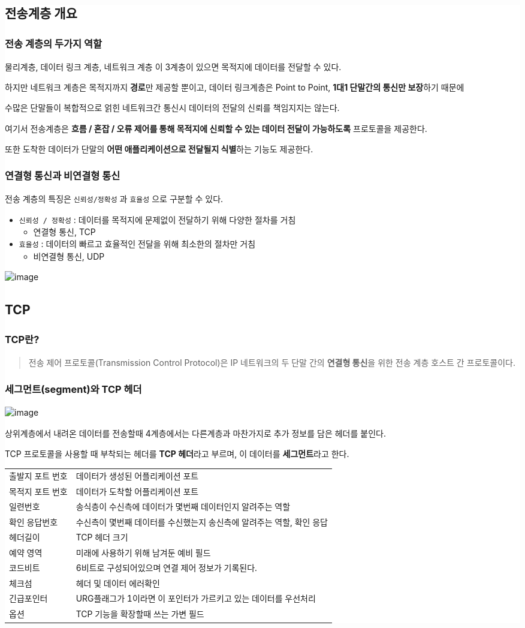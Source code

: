 ## 전송계층 개요
### 전송 계층의 두가지 역할

물리계층, 데이터 링크 계층, 네트워크 계층 이 3계층이 있으면 목적지에 데이터를 전달할 수 있다.

 하지만 네트워크 계층은 목적지까지 **경로**만 제공할 뿐이고, 데이터 링크계층은 Point to Point, **1대1 단말간의 통신만 보장**하기 때문에 

수많은 단말들이 복합적으로 얽힌 네트워크간 통신시 데이터의 전달의 신뢰를 책임지지는 않는다.

여기서 전송계층은 **흐름 / 혼잡 / 오류 제어를 통해 목적지에 신뢰할 수 있는 데이터 전달이 가능하도록** 프로토콜을 제공한다.

또한 도착한 데이터가 단말의 **어떤 애플리케이션으로 전달될지 식별**하는 기능도 제공한다.

### 연결형 통신과 비연결형 통신

전송 계층의 특징은 `신뢰성/정확성` 과 `효율성` 으로 구분할 수 있다.

- `신뢰성 / 정확성` : 데이터를 목적지에 문제없이 전달하기 위해 다양한 절차를 거침
    - 연결형 통신, TCP
- `효율성` : 데이터의 빠르고 효율적인 전달을 위해 최소한의 절차만 거침
    - 비연결형 통신, UDP

![image](https://media.vlpt.us/images/april_5/post/2bade79f-eacd-4100-b01a-bc9111317e3a/OSI%20%E1%84%8C%E1%85%A5%E1%86%AB%E1%84%89%E1%85%A9%E1%86%BC%20%E1%84%80%E1%85%A8%E1%84%8E%E1%85%B3%E1%86%BC.jpeg)

## TCP

### TCP란?

>전송 제어 프로토콜(Transmission Control Protocol)은 IP 네트워크의 두 단말 간의 **연결형 통신**을 위한 전송 계층 호스트 간 프로토콜이다. 


### 세그먼트(segment)와 TCP 헤더

![image](https://media.vlpt.us/images/april_5/post/5441b02c-56f9-49c3-9f77-dd0cb1b72939/image.png)

상위계층에서 내려온 데이터를 전송할때 4계층에서는 다른계층과 마찬가지로 추가 정보를 담은 헤더를 붙인다. 

TCP 프로토콜을 사용할 때 부착되는 헤더를 **TCP 헤더**라고 부르며, 이 데이터를 **세그먼트**라고 한다.


|  |  |
| --- | --- |
| 출발지 포트 번호 | 데이터가 생성된 어플리케이션 포트 |
|  목적지 포트 번호| 데이터가 도착할 어플리케이션 포트 |
| 일련번호 | 송식층이 수신측에 데이터가 몇번째 데이터인지 알려주는 역할 |
| 확인 응답번호 | 수신측이 몇번째 데이터를 수신했는지 송신측에 알려주는 역할, 확인 응답 |
|  헤더길이| TCP 헤더 크기 |
| 예약 영역 | 미래에 사용하기 위해 남겨둔 예비 필드 |
|  코드비트| 6비트로 구성되어있으며 연결 제어 정보가 기록된다. |
|  체크섬| 헤더 및 데이터 에러확인 |
|  긴급포인터| URG플래그가 1이라면 이 포인터가 가르키고 있는 데이터를 우선처리 |
| 옵션 | TCP 기능을 확장할때 쓰는 가변 필드 |
